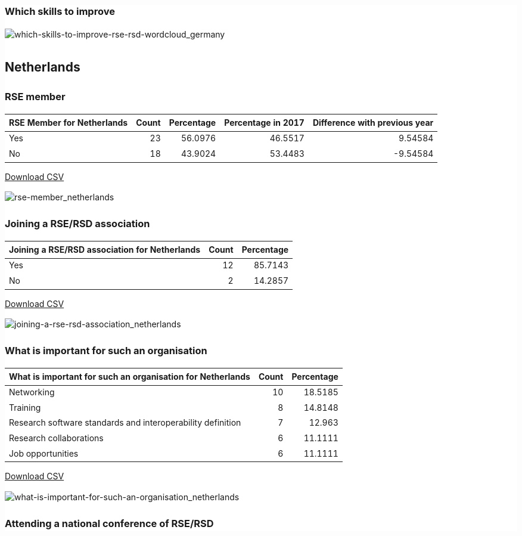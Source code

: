 ### Which skills to improve

![which-skills-to-improve-rse-rsd-wordcloud_germany](/international-survey-analysis/fig/which-skills-to-improve-rse-rsd-wordcloud_germany.svg)


## Netherlands

### RSE member

| RSE Member for Netherlands   |   Count |   Percentage |   Percentage in 2017 |   Difference with previous year |
|:-----------------------------|--------:|-------------:|---------------------:|--------------------------------:|
| Yes                          |      23 |      56.0976 |              46.5517 |                         9.54584 |
| No                           |      18 |      43.9024 |              53.4483 |                        -9.54584 |

[Download CSV](/international-survey-analysis/csv/rse-member_netherlands.csv)

![rse-member_netherlands](/international-survey-analysis/fig/rse-member_netherlands.svg)

### Joining a RSE/RSD association

| Joining a RSE/RSD association for Netherlands   |   Count |   Percentage |
|:------------------------------------------------|--------:|-------------:|
| Yes                                             |      12 |      85.7143 |
| No                                              |       2 |      14.2857 |

[Download CSV](/international-survey-analysis/csv/joining-a-rse-rsd-association_netherlands.csv)

![joining-a-rse-rsd-association_netherlands](/international-survey-analysis/fig/joining-a-rse-rsd-association_netherlands.svg)

### What is important for such an organisation

| What is important for such an organisation for Netherlands   |   Count |   Percentage |
|:-------------------------------------------------------------|--------:|-------------:|
| Networking                                                   |      10 |      18.5185 |
| Training                                                     |       8 |      14.8148 |
| Research software standards and interoperability definition  |       7 |      12.963  |
| Research collaborations                                      |       6 |      11.1111 |
| Job opportunities                                            |       6 |      11.1111 |

[Download CSV](/international-survey-analysis/csv/what-is-important-for-such-an-organisation_netherlands.csv)

![what-is-important-for-such-an-organisation_netherlands](/international-survey-analysis/fig/what-is-important-for-such-an-organisation_netherlands.svg)

### Attending a national conference of RSE/RSD

